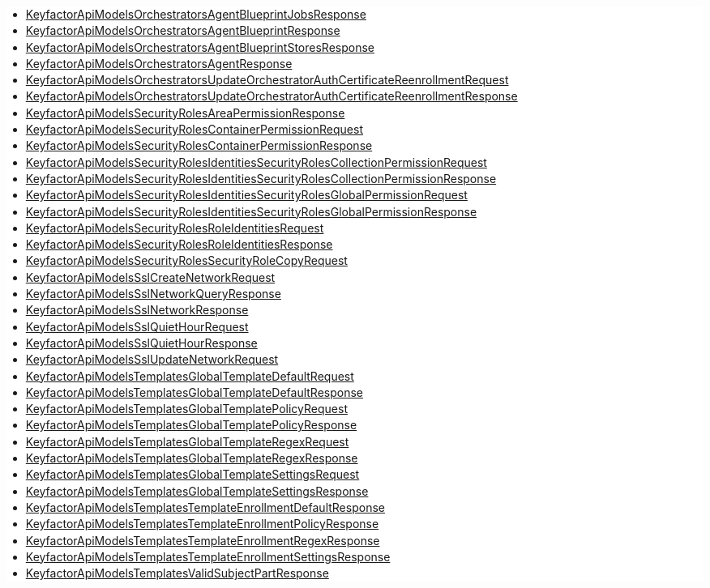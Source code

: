  - [KeyfactorApiModelsOrchestratorsAgentBlueprintJobsResponse](docs/KeyfactorApiModelsOrchestratorsAgentBlueprintJobsResponse.md)
 - [KeyfactorApiModelsOrchestratorsAgentBlueprintResponse](docs/KeyfactorApiModelsOrchestratorsAgentBlueprintResponse.md)
 - [KeyfactorApiModelsOrchestratorsAgentBlueprintStoresResponse](docs/KeyfactorApiModelsOrchestratorsAgentBlueprintStoresResponse.md)
 - [KeyfactorApiModelsOrchestratorsAgentResponse](docs/KeyfactorApiModelsOrchestratorsAgentResponse.md)
 - [KeyfactorApiModelsOrchestratorsUpdateOrchestratorAuthCertificateReenrollmentRequest](docs/KeyfactorApiModelsOrchestratorsUpdateOrchestratorAuthCertificateReenrollmentRequest.md)
 - [KeyfactorApiModelsOrchestratorsUpdateOrchestratorAuthCertificateReenrollmentResponse](docs/KeyfactorApiModelsOrchestratorsUpdateOrchestratorAuthCertificateReenrollmentResponse.md)
 - [KeyfactorApiModelsSecurityRolesAreaPermissionResponse](docs/KeyfactorApiModelsSecurityRolesAreaPermissionResponse.md)
 - [KeyfactorApiModelsSecurityRolesContainerPermissionRequest](docs/KeyfactorApiModelsSecurityRolesContainerPermissionRequest.md)
 - [KeyfactorApiModelsSecurityRolesContainerPermissionResponse](docs/KeyfactorApiModelsSecurityRolesContainerPermissionResponse.md)
 - [KeyfactorApiModelsSecurityRolesIdentitiesSecurityRolesCollectionPermissionRequest](docs/KeyfactorApiModelsSecurityRolesIdentitiesSecurityRolesCollectionPermissionRequest.md)
 - [KeyfactorApiModelsSecurityRolesIdentitiesSecurityRolesCollectionPermissionResponse](docs/KeyfactorApiModelsSecurityRolesIdentitiesSecurityRolesCollectionPermissionResponse.md)
 - [KeyfactorApiModelsSecurityRolesIdentitiesSecurityRolesGlobalPermissionRequest](docs/KeyfactorApiModelsSecurityRolesIdentitiesSecurityRolesGlobalPermissionRequest.md)
 - [KeyfactorApiModelsSecurityRolesIdentitiesSecurityRolesGlobalPermissionResponse](docs/KeyfactorApiModelsSecurityRolesIdentitiesSecurityRolesGlobalPermissionResponse.md)
 - [KeyfactorApiModelsSecurityRolesRoleIdentitiesRequest](docs/KeyfactorApiModelsSecurityRolesRoleIdentitiesRequest.md)
 - [KeyfactorApiModelsSecurityRolesRoleIdentitiesResponse](docs/KeyfactorApiModelsSecurityRolesRoleIdentitiesResponse.md)
 - [KeyfactorApiModelsSecurityRolesSecurityRoleCopyRequest](docs/KeyfactorApiModelsSecurityRolesSecurityRoleCopyRequest.md)
 - [KeyfactorApiModelsSslCreateNetworkRequest](docs/KeyfactorApiModelsSslCreateNetworkRequest.md)
 - [KeyfactorApiModelsSslNetworkQueryResponse](docs/KeyfactorApiModelsSslNetworkQueryResponse.md)
 - [KeyfactorApiModelsSslNetworkResponse](docs/KeyfactorApiModelsSslNetworkResponse.md)
 - [KeyfactorApiModelsSslQuietHourRequest](docs/KeyfactorApiModelsSslQuietHourRequest.md)
 - [KeyfactorApiModelsSslQuietHourResponse](docs/KeyfactorApiModelsSslQuietHourResponse.md)
 - [KeyfactorApiModelsSslUpdateNetworkRequest](docs/KeyfactorApiModelsSslUpdateNetworkRequest.md)
 - [KeyfactorApiModelsTemplatesGlobalTemplateDefaultRequest](docs/KeyfactorApiModelsTemplatesGlobalTemplateDefaultRequest.md)
 - [KeyfactorApiModelsTemplatesGlobalTemplateDefaultResponse](docs/KeyfactorApiModelsTemplatesGlobalTemplateDefaultResponse.md)
 - [KeyfactorApiModelsTemplatesGlobalTemplatePolicyRequest](docs/KeyfactorApiModelsTemplatesGlobalTemplatePolicyRequest.md)
 - [KeyfactorApiModelsTemplatesGlobalTemplatePolicyResponse](docs/KeyfactorApiModelsTemplatesGlobalTemplatePolicyResponse.md)
 - [KeyfactorApiModelsTemplatesGlobalTemplateRegexRequest](docs/KeyfactorApiModelsTemplatesGlobalTemplateRegexRequest.md)
 - [KeyfactorApiModelsTemplatesGlobalTemplateRegexResponse](docs/KeyfactorApiModelsTemplatesGlobalTemplateRegexResponse.md)
 - [KeyfactorApiModelsTemplatesGlobalTemplateSettingsRequest](docs/KeyfactorApiModelsTemplatesGlobalTemplateSettingsRequest.md)
 - [KeyfactorApiModelsTemplatesGlobalTemplateSettingsResponse](docs/KeyfactorApiModelsTemplatesGlobalTemplateSettingsResponse.md)
 - [KeyfactorApiModelsTemplatesTemplateEnrollmentDefaultResponse](docs/KeyfactorApiModelsTemplatesTemplateEnrollmentDefaultResponse.md)
 - [KeyfactorApiModelsTemplatesTemplateEnrollmentPolicyResponse](docs/KeyfactorApiModelsTemplatesTemplateEnrollmentPolicyResponse.md)
 - [KeyfactorApiModelsTemplatesTemplateEnrollmentRegexResponse](docs/KeyfactorApiModelsTemplatesTemplateEnrollmentRegexResponse.md)
 - [KeyfactorApiModelsTemplatesTemplateEnrollmentSettingsResponse](docs/KeyfactorApiModelsTemplatesTemplateEnrollmentSettingsResponse.md)
 - [KeyfactorApiModelsTemplatesValidSubjectPartResponse](docs/KeyfactorApiModelsTemplatesValidSubjectPartResponse.md)